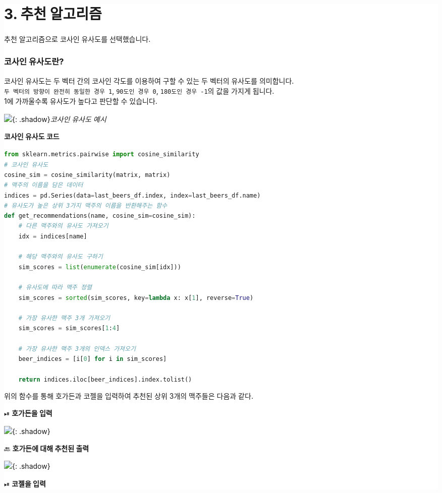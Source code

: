 
# 3. 추천 알고리즘

추천 알고리즘으로 코사인 유사도를 선택했습니다.

### 코사인 유사도란?

코사인 유사도는 두 벡터 간의 코사인 각도를 이용하여 구할 수 있는 두 벡터의 유사도를 의미합니다.<br>
`두 벡터의 방향이 완전히 동일한 경우 1`, `90도인 경우 0`, `180도인 경우 -1`의 값을 가지게 됩니다.<br>
1에 가까울수록 유사도가 높다고 판단할 수 있습니다.

![](blog_img/2021_10_22_Beer_recemmendation/cosine_similarity.png){: .shadow}_코사인 유사도 예시_


**코사인 유사도 코드**

```python
from sklearn.metrics.pairwise import cosine_similarity
# 코사인 유사도
cosine_sim = cosine_similarity(matrix, matrix)
# 맥주의 이름을 담은 데이터
indices = pd.Series(data=last_beers_df.index, index=last_beers_df.name)
# 유사도가 높은 상위 3가지 맥주의 이름을 반환해주는 함수
def get_recommendations(name, cosine_sim=cosine_sim):
    # 다른 맥주와의 유사도 가져오기
    idx = indices[name]

    # 해당 맥주와의 유사도 구하기
    sim_scores = list(enumerate(cosine_sim[idx]))

    # 유사도에 따라 맥주 정렬
    sim_scores = sorted(sim_scores, key=lambda x: x[1], reverse=True)
    
    # 가장 유사한 맥주 3개 가져오기
    sim_scores = sim_scores[1:4]

    # 가장 유사한 맥주 3개의 인덱스 가져오기
    beer_indices = [i[0] for i in sim_scores]

    return indices.iloc[beer_indices].index.tolist()
```

위의 함수를 통해 호가든과 코젤을 입력하여 추천된 상위 3개의 맥주들은 다음과 같다.

⏯ **호가든을 입력**

![](blog_img/2021_10_22_Beer_recemmendation/input_hoegaarden.png){: .shadow}

🔙 **호가든에 대해 추천된 출력**

![](blog_img/2021_10_22_Beer_recemmendation/output_hoegaarden.png){: .shadow}

⏯ **코젤을 입력**
